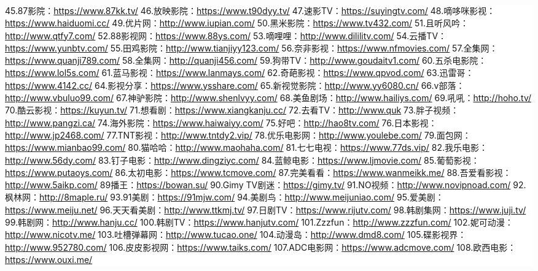 45.87影院：https://www.87kk.tv/
46.放映影院：https://www.t90dyy.tv/
47.速影TV：https://suyingtv.com/
48.嘀哆咪影视：https://www.haiduomi.cc/
49.优片网：http://www.iupian.com/
50.黑米影院：https://www.tv432.com/
51.且听风吟：http://www.qtfy7.com/
52.88影视网：https://www.88ys.com/
53.嘀哩哩：http://www.dililitv.com/
54.云播TV：https://www.yunbtv.com/
55.田鸡影院：http://www.tianjiyy123.com/
56.奈非影视：https://www.nfmovies.com/
57.全集网：https://www.quanji789.com/
58.全集网：http://quanji456.com/
59.狗带TV：http://www.goudaitv1.com/
60.五杀电影院：https://www.lol5s.com/
61.蓝马影视：https://www.lanmays.com/
62.奇葩影视：https://www.qpvod.com/
63.迅雷哥：https://www.4142.cc/
64.影视分享：https://www.ysshare.com/
65.新视觉影院：http://www.yy6080.cn/
66.v部落：http://www.vbuluo99.com/
67.神驴影院：http://www.shenlvyy.com/
68.美鱼剧场：http://www.hailiys.com/
69.吼吼：http://hoho.tv/
70.酷云影视：https://kuyun.tv/
71.想看剧：https://www.xiangkanju.cc/
72.去看TV：http://www.quk
73.胖子视频：http://www.pangzi.ca/
74.海外影院：https://www.haiwaiyy.com/
75.好吧：http://hao8tv.com/
76.日本影视：http://www.jp2468.com/
77.TNT影视：http://www.tntdy2.vip/
78.优乐电影网：http://www.youlebe.com/
79.面包网：https://www.mianbao99.com/
80.猫哈哈：http://www.maohaha.com/
81.七七电视：https://www.77ds.vip/
82.我乐电影：http://www.56dy.com/
83.钉子电影：http://www.dingziyc.com/
84.蓝鲸电影：https://www.ljmovie.com/
85.葡萄影视：https://www.putaoys.com/
86.太初电影：https://www.tcmove.com/
87.完美看看：https://www.wanmeikk.me/
88.吾爱看影视：http://www.5aikp.com/
89播王：https://bowan.su/
90.Gimy TV剧迷：https://gimy.tv/
91.NO视频：http://www.novipnoad.com/
92.枫林网：http://8maple.ru/
93.91美剧：https://91mjw.com/
94.美剧鸟：http://www.meijuniao.com/
95.爱美剧：https://www.meiju.net/
96.天天看美剧：http://www.ttkmj.tv/
97.日剧TV：https://www.rijutv.com/
98.韩剧集网：https://www.juji.tv/
99.韩剧网：http://www.hanju.cc/
100.韩剧TV：https://www.hanjutv.com/
101.Zzzfun：http://www.zzzfun.com/
102.妮可动漫：http://www.nicotv.me/
103.吐槽弹幕网：http://www.tucao.one/
104.动漫岛：http://www.dmd8.com/
105.碟影视界：http://www.952780.com/
106.皮皮影视网：https://www.taiks.com/
107.ADC电影网：https://www.adcmove.com/
108.欧西电影：https://www.ouxi.me/